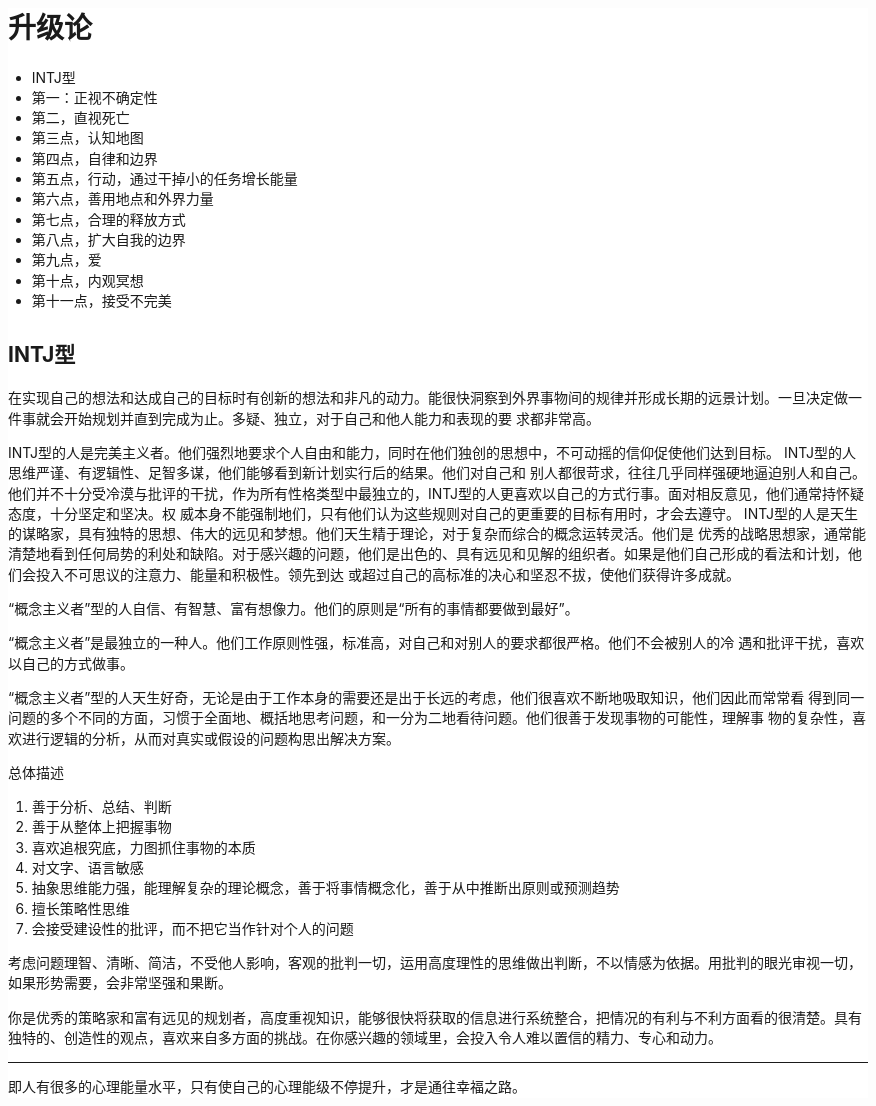 # 升级论



- INTJ型
- 第一：正视不确定性
- 第二，直视死亡
- 第三点，认知地图
- 第四点，自律和边界
- 第五点，行动，通过干掉小的任务增长能量
- 第六点，善用地点和外界力量
- 第七点，合理的释放方式
- 第八点，扩大自我的边界
- 第九点，爱
- 第十点，内观冥想
- 第十一点，接受不完美




## INTJ型

在实现自己的想法和达成自己的目标时有创新的想法和非凡的动力。能很快洞察到外界事物间的规律并形成长期的远景计划。一旦决定做一件事就会开始规划并直到完成为止。多疑、独立，对于自己和他人能力和表现的要 求都非常高。


INTJ型的人是完美主义者。他们强烈地要求个人自由和能力，同时在他们独创的思想中，不可动摇的信仰促使他们达到目标。 INTJ型的人思维严谨、有逻辑性、足智多谋，他们能够看到新计划实行后的结果。他们对自己和 别人都很苛求，往往几乎同样强硬地逼迫别人和自己。他们并不十分受冷漠与批评的干扰，作为所有性格类型中最独立的，INTJ型的人更喜欢以自己的方式行事。面对相反意见，他们通常持怀疑态度，十分坚定和坚决。权 威本身不能强制地们，只有他们认为这些规则对自己的更重要的目标有用时，才会去遵守。 INTJ型的人是天生的谋略家，具有独特的思想、伟大的远见和梦想。他们天生精于理论，对于复杂而综合的概念运转灵活。他们是 优秀的战略思想家，通常能清楚地看到任何局势的利处和缺陷。对于感兴趣的问题，他们是出色的、具有远见和见解的组织者。如果是他们自己形成的看法和计划，他们会投入不可思议的注意力、能量和积极性。领先到达 或超过自己的高标准的决心和坚忍不拔，使他们获得许多成就。

“概念主义者”型的人自信、有智慧、富有想像力。他们的原则是“所有的事情都要做到最好”。

“概念主义者”是最独立的一种人。他们工作原则性强，标准高，对自己和对别人的要求都很严格。他们不会被别人的冷 遇和批评干扰，喜欢以自己的方式做事。

“概念主义者”型的人天生好奇，无论是由于工作本身的需要还是出于长远的考虑，他们很喜欢不断地吸取知识，他们因此而常常看 得到同一问题的多个不同的方面，习惯于全面地、概括地思考问题，和一分为二地看待问题。他们很善于发现事物的可能性，理解事 物的复杂性，喜欢进行逻辑的分析，从而对真实或假设的问题构思出解决方案。

总体描述

1. 善于分析、总结、判断
2. 善于从整体上把握事物
3. 喜欢追根究底，力图抓住事物的本质
4. 对文字、语言敏感
5. 抽象思维能力强，能理解复杂的理论概念，善于将事情概念化，善于从中推断出原则或预测趋势
6. 擅长策略性思维
7. 会接受建设性的批评，而不把它当作针对个人的问题

考虑问题理智、清晰、简洁，不受他人影响，客观的批判一切，运用高度理性的思维做出判断，不以情感为依据。用批判的眼光审视一切，如果形势需要，会非常坚强和果断。

你是优秀的策略家和富有远见的规划者，高度重视知识，能够很快将获取的信息进行系统整合，把情况的有利与不利方面看的很清楚。具有独特的、创造性的观点，喜欢来自多方面的挑战。在你感兴趣的领域里，会投入令人难以置信的精力、专心和动力。

---

即人有很多的心理能量水平，只有使自己的心理能级不停提升，才是通往幸福之路。
